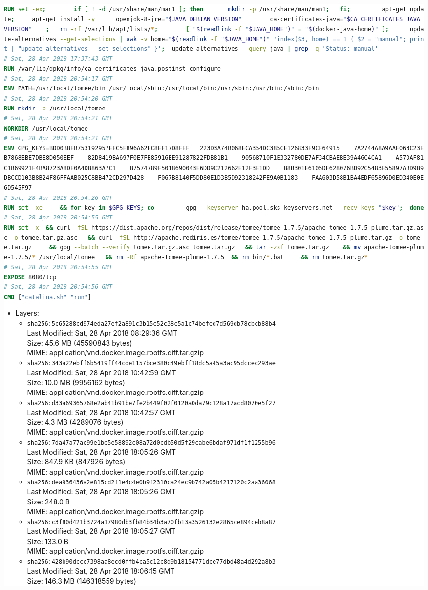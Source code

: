 ```dockerfile
RUN set -ex; 		if [ ! -d /usr/share/man/man1 ]; then 		mkdir -p /usr/share/man/man1; 	fi; 		apt-get update; 	apt-get install -y 		openjdk-8-jre="$JAVA_DEBIAN_VERSION" 		ca-certificates-java="$CA_CERTIFICATES_JAVA_VERSION" 	; 	rm -rf /var/lib/apt/lists/*; 		[ "$(readlink -f "$JAVA_HOME")" = "$(docker-java-home)" ]; 		update-alternatives --get-selections | awk -v home="$(readlink -f "$JAVA_HOME")" 'index($3, home) == 1 { $2 = "manual"; print | "update-alternatives --set-selections" }'; 	update-alternatives --query java | grep -q 'Status: manual'
# Sat, 28 Apr 2018 17:37:43 GMT
RUN /var/lib/dpkg/info/ca-certificates-java.postinst configure
# Sat, 28 Apr 2018 20:54:17 GMT
ENV PATH=/usr/local/tomee/bin:/usr/local/sbin:/usr/local/bin:/usr/sbin:/usr/bin:/sbin:/bin
# Sat, 28 Apr 2018 20:54:20 GMT
RUN mkdir -p /usr/local/tomee
# Sat, 28 Apr 2018 20:54:21 GMT
WORKDIR /usr/local/tomee
# Sat, 28 Apr 2018 20:54:21 GMT
ENV GPG_KEYS=BDD0BBEB753192957EFC5F896A62FC8EF17D8FEF 	223D3A74B068ECA354DC385CE126833F9CF64915 	7A2744A8A9AAF063C23EB7868EBE7DBE8D050EEF 	82D8419BA697F0E7FB85916EE91287822FDB81B1 	9056B710F1E332780DE7AF34CBAEBE39A46C4CA1 	A57DAF81C1B69921F4BA8723A8DE0A4DB863A7C1 	B7574789F5018690043E6DD9C212662E12F3E1DD 	B8B301E6105DF628076BD92C5483E55897ABD9B9 	DBCCD103B8B24F86FFAAB025C8BB472CD297D428 	F067B8140F5DD80E1D3B5D92318242FE9A0B1183 	FAA603D58B1BA4EDF65896D0ED340E0E6D545F97
# Sat, 28 Apr 2018 20:54:26 GMT
RUN set -xe 	&& for key in $GPG_KEYS; do 		gpg --keyserver ha.pool.sks-keyservers.net --recv-keys "$key"; 	done
# Sat, 28 Apr 2018 20:54:55 GMT
RUN set -x 	&& curl -fSL https://dist.apache.org/repos/dist/release/tomee/tomee-1.7.5/apache-tomee-1.7.5-plume.tar.gz.asc -o tomee.tar.gz.asc 	&& curl -fSL http://apache.rediris.es/tomee/tomee-1.7.5/apache-tomee-1.7.5-plume.tar.gz -o tomee.tar.gz 	&& gpg --batch --verify tomee.tar.gz.asc tomee.tar.gz 	&& tar -zxf tomee.tar.gz 	&& mv apache-tomee-plume-1.7.5/* /usr/local/tomee 	&& rm -Rf apache-tomee-plume-1.7.5 	&& rm bin/*.bat 	&& rm tomee.tar.gz*
# Sat, 28 Apr 2018 20:54:55 GMT
EXPOSE 8080/tcp
# Sat, 28 Apr 2018 20:54:56 GMT
CMD ["catalina.sh" "run"]
```

-	Layers:
	-	`sha256:5c65288cd974eda27ef2a891c3b15c52c38c5a1c74befed7d569db78cbcb88b4`  
		Last Modified: Sat, 28 Apr 2018 08:29:36 GMT  
		Size: 45.6 MB (45590843 bytes)  
		MIME: application/vnd.docker.image.rootfs.diff.tar.gzip
	-	`sha256:343a22ebff6b5419ff44cde1157bce380c49ebff18dc5a45a3ac95dccec293ae`  
		Last Modified: Sat, 28 Apr 2018 10:42:59 GMT  
		Size: 10.0 MB (9956162 bytes)  
		MIME: application/vnd.docker.image.rootfs.diff.tar.gzip
	-	`sha256:d33a69365768e2ab41b91be7fe2b449f02f0120a0da79c128a17acd8070e5f27`  
		Last Modified: Sat, 28 Apr 2018 10:42:57 GMT  
		Size: 4.3 MB (4289076 bytes)  
		MIME: application/vnd.docker.image.rootfs.diff.tar.gzip
	-	`sha256:7da47a77ac99e1be5e58892c08a72d0cdb50d5f29cabe6bdaf971df1f1255b96`  
		Last Modified: Sat, 28 Apr 2018 18:05:26 GMT  
		Size: 847.9 KB (847926 bytes)  
		MIME: application/vnd.docker.image.rootfs.diff.tar.gzip
	-	`sha256:dea936436a2e815cd2f1e4c4e0b9f2310ca24ec9b742a05b4217120c2aa36068`  
		Last Modified: Sat, 28 Apr 2018 18:05:26 GMT  
		Size: 248.0 B  
		MIME: application/vnd.docker.image.rootfs.diff.tar.gzip
	-	`sha256:c3f80d421b3724a17980db3fb84b34b3a70fb13a3526132e2865ce894ceb8a87`  
		Last Modified: Sat, 28 Apr 2018 18:05:27 GMT  
		Size: 133.0 B  
		MIME: application/vnd.docker.image.rootfs.diff.tar.gzip
	-	`sha256:428b90dccc7398aa8ecd0ffb4ca5c12c8d9b18154771dce77dbd48a4d292a8b3`  
		Last Modified: Sat, 28 Apr 2018 18:06:15 GMT  
		Size: 146.3 MB (146318559 bytes)  